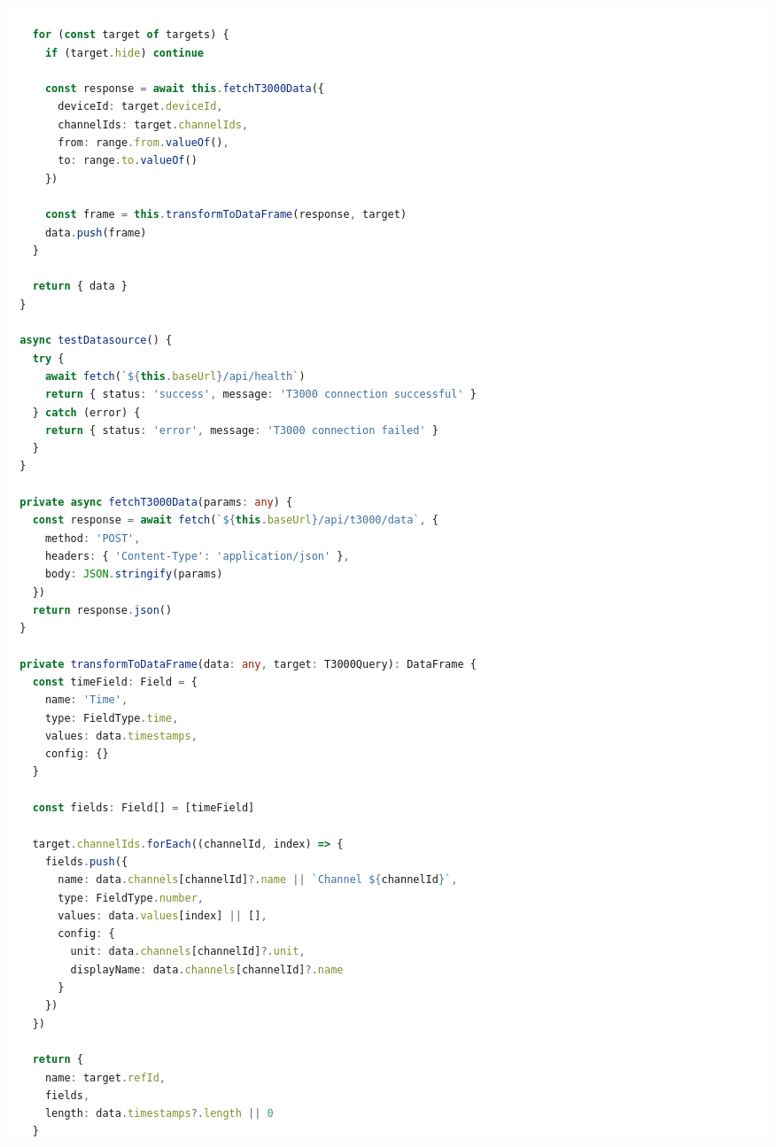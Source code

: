 ```typescript

    for (const target of targets) {
      if (target.hide) continue

      const response = await this.fetchT3000Data({
        deviceId: target.deviceId,
        channelIds: target.channelIds,
        from: range.from.valueOf(),
        to: range.to.valueOf()
      })

      const frame = this.transformToDataFrame(response, target)
      data.push(frame)
    }

    return { data }
  }

  async testDatasource() {
    try {
      await fetch(`${this.baseUrl}/api/health`)
      return { status: 'success', message: 'T3000 connection successful' }
    } catch (error) {
      return { status: 'error', message: 'T3000 connection failed' }
    }
  }

  private async fetchT3000Data(params: any) {
    const response = await fetch(`${this.baseUrl}/api/t3000/data`, {
      method: 'POST',
      headers: { 'Content-Type': 'application/json' },
      body: JSON.stringify(params)
    })
    return response.json()
  }

  private transformToDataFrame(data: any, target: T3000Query): DataFrame {
    const timeField: Field = {
      name: 'Time',
      type: FieldType.time,
      values: data.timestamps,
      config: {}
    }

    const fields: Field[] = [timeField]

    target.channelIds.forEach((channelId, index) => {
      fields.push({
        name: data.channels[channelId]?.name || `Channel ${channelId}`,
        type: FieldType.number,
        values: data.values[index] || [],
        config: {
          unit: data.channels[channelId]?.unit,
          displayName: data.channels[channelId]?.name
        }
      })
    })

    return {
      name: target.refId,
      fields,
      length: data.timestamps?.length || 0
    }
```